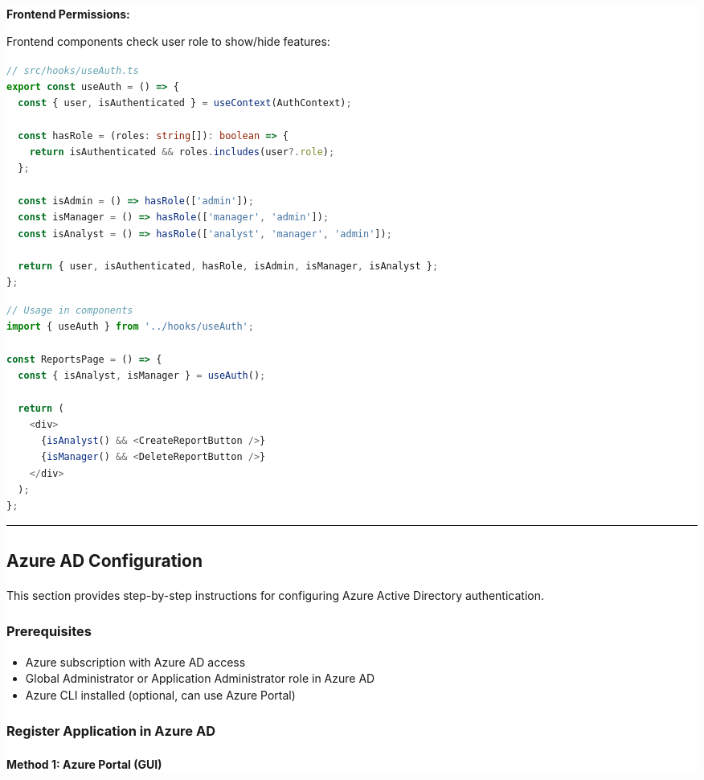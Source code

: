 **Frontend Permissions:**

Frontend components check user role to show/hide features:

```typescript
// src/hooks/useAuth.ts
export const useAuth = () => {
  const { user, isAuthenticated } = useContext(AuthContext);

  const hasRole = (roles: string[]): boolean => {
    return isAuthenticated && roles.includes(user?.role);
  };

  const isAdmin = () => hasRole(['admin']);
  const isManager = () => hasRole(['manager', 'admin']);
  const isAnalyst = () => hasRole(['analyst', 'manager', 'admin']);

  return { user, isAuthenticated, hasRole, isAdmin, isManager, isAnalyst };
};
```

```typescript
// Usage in components
import { useAuth } from '../hooks/useAuth';

const ReportsPage = () => {
  const { isAnalyst, isManager } = useAuth();

  return (
    <div>
      {isAnalyst() && <CreateReportButton />}
      {isManager() && <DeleteReportButton />}
    </div>
  );
};
```

---

## Azure AD Configuration

This section provides step-by-step instructions for configuring Azure Active Directory authentication.

### Prerequisites

- Azure subscription with Azure AD access
- Global Administrator or Application Administrator role in Azure AD
- Azure CLI installed (optional, can use Azure Portal)

### Register Application in Azure AD

#### Method 1: Azure Portal (GUI)
